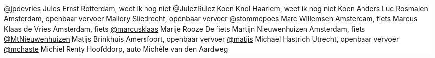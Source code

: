 <td><a href="https://twitter.com/jpdevries" rel="nofollow">@jpdevries</a></td>
</tr>
<tr>
<td>Jules Ernst</td>
<td>Rotterdam, weet ik nog niet</td>
<td><a href="https://twitter.com/JulezRulez" rel="nofollow">@JulezRulez</a></td>
</tr>
<tr>
<td>Koen Knol</td>
<td>Haarlem, weet ik nog niet</td>
<td></td>
</tr>
<tr>
<td>Koen</td>
<td>Anders</td>
<td></td>
</tr>
<tr>
<td>Luc Rosmalen</td>
<td>Amsterdam, openbaar vervoer</td>
<td></td>
</tr>
<tr>
<td>Mallory</td>
<td>Sliedrecht, openbaar vervoer</td>
<td><a href="https://twitter.com/stommepoes" rel="nofollow">@stommepoes</a></td>
</tr>
<tr>
<td>Marc Willemsen</td>
<td>Amsterdam, fiets</td>
<td></td>
</tr>
<tr>
<td>Marcus Klaas de Vries</td>
<td>Amsterdam, fiets</td>
<td><a href="https://twitter.com/marcusklaas" rel="nofollow">@marcusklaas</a></td>
</tr>
<tr>
<td>Marije Rooze</td>
<td>De fiets</td>
<td></td>
</tr>
<tr>
<td>Martijn Nieuwenhuizen</td>
<td>Amsterdam, fiets</td>
<td><a href="https://twitter.com/MtNieuwenhuizen" rel="nofollow">@MtNieuwenhuizen</a></td>
</tr>
<tr>
<td>Matijs Brinkhuis </td>
<td>Amersfoort, openbaar vervoer</td>
<td><a href="https://twitter.com/matijs" rel="nofollow">@matijs</a></td>
</tr>
<tr>
<td>Michael Hastrich</td>
<td>Utrecht, openbaar vervoer</td>
<td><a href="https://twitter.com/mchaste" rel="nofollow">@mchaste</a></td>
</tr>
<tr>
<td>Michiel Renty</td>
<td>Hoofddorp, auto</td>
<td></td>
</tr>
<tr>
<td>Michèle van den Aardweg</td>